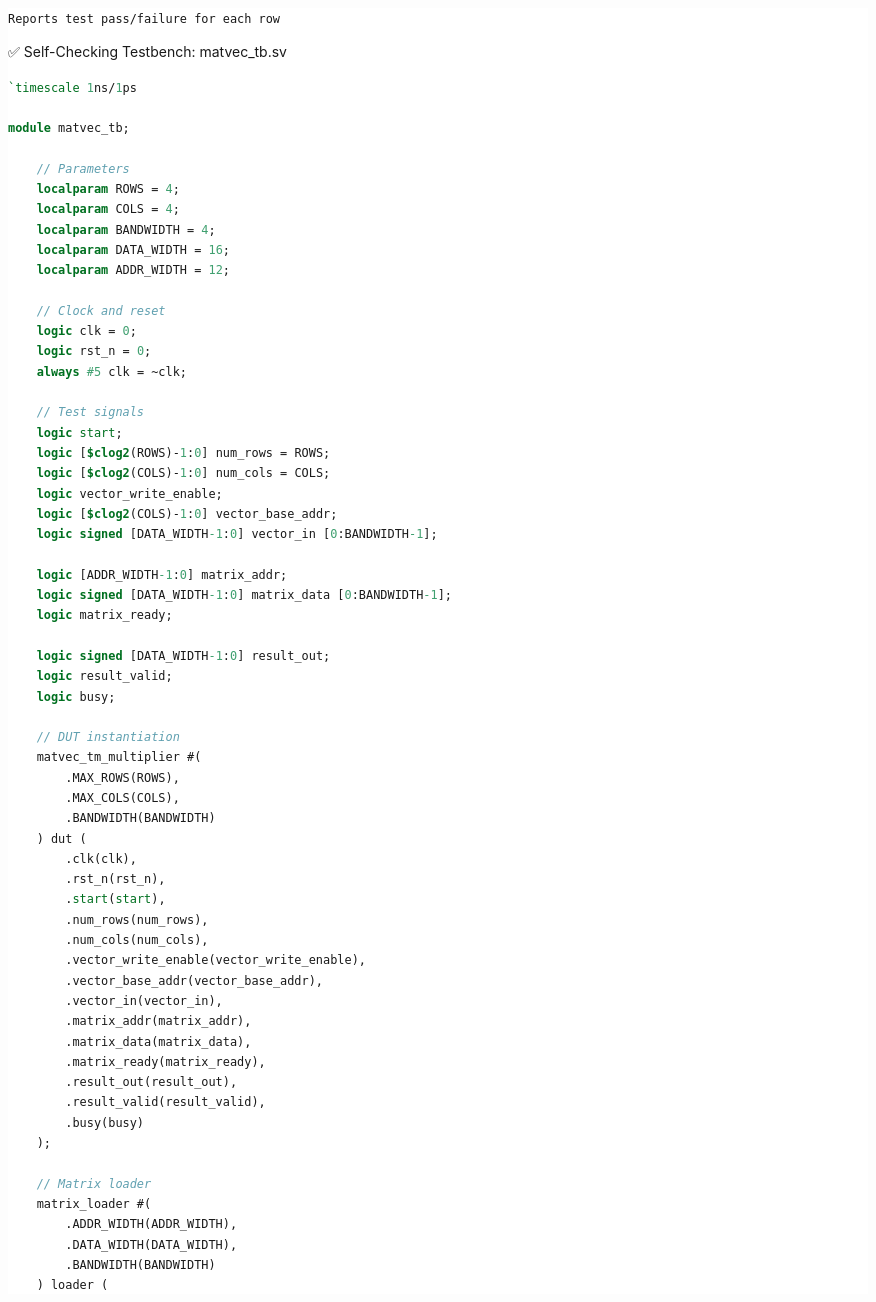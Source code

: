     Reports test pass/failure for each row

✅ Self-Checking Testbench: matvec_tb.sv
```systemverilog
`timescale 1ns/1ps

module matvec_tb;

    // Parameters
    localparam ROWS = 4;
    localparam COLS = 4;
    localparam BANDWIDTH = 4;
    localparam DATA_WIDTH = 16;
    localparam ADDR_WIDTH = 12;

    // Clock and reset
    logic clk = 0;
    logic rst_n = 0;
    always #5 clk = ~clk;

    // Test signals
    logic start;
    logic [$clog2(ROWS)-1:0] num_rows = ROWS;
    logic [$clog2(COLS)-1:0] num_cols = COLS;
    logic vector_write_enable;
    logic [$clog2(COLS)-1:0] vector_base_addr;
    logic signed [DATA_WIDTH-1:0] vector_in [0:BANDWIDTH-1];

    logic [ADDR_WIDTH-1:0] matrix_addr;
    logic signed [DATA_WIDTH-1:0] matrix_data [0:BANDWIDTH-1];
    logic matrix_ready;

    logic signed [DATA_WIDTH-1:0] result_out;
    logic result_valid;
    logic busy;

    // DUT instantiation
    matvec_tm_multiplier #(
        .MAX_ROWS(ROWS),
        .MAX_COLS(COLS),
        .BANDWIDTH(BANDWIDTH)
    ) dut (
        .clk(clk),
        .rst_n(rst_n),
        .start(start),
        .num_rows(num_rows),
        .num_cols(num_cols),
        .vector_write_enable(vector_write_enable),
        .vector_base_addr(vector_base_addr),
        .vector_in(vector_in),
        .matrix_addr(matrix_addr),
        .matrix_data(matrix_data),
        .matrix_ready(matrix_ready),
        .result_out(result_out),
        .result_valid(result_valid),
        .busy(busy)
    );

    // Matrix loader
    matrix_loader #(
        .ADDR_WIDTH(ADDR_WIDTH),
        .DATA_WIDTH(DATA_WIDTH),
        .BANDWIDTH(BANDWIDTH)
    ) loader (
```